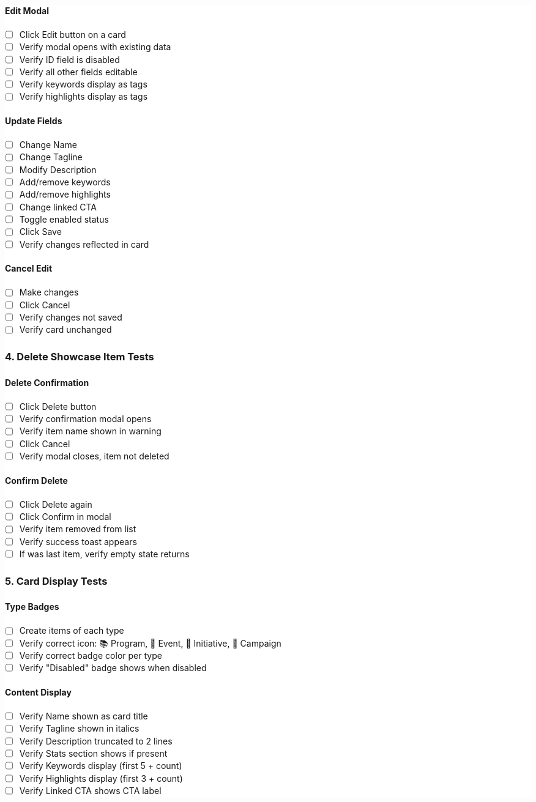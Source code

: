 #### Edit Modal
- [ ] Click Edit button on a card
- [ ] Verify modal opens with existing data
- [ ] Verify ID field is disabled
- [ ] Verify all other fields editable
- [ ] Verify keywords display as tags
- [ ] Verify highlights display as tags

#### Update Fields
- [ ] Change Name
- [ ] Change Tagline
- [ ] Modify Description
- [ ] Add/remove keywords
- [ ] Add/remove highlights
- [ ] Change linked CTA
- [ ] Toggle enabled status
- [ ] Click Save
- [ ] Verify changes reflected in card

#### Cancel Edit
- [ ] Make changes
- [ ] Click Cancel
- [ ] Verify changes not saved
- [ ] Verify card unchanged

### 4. Delete Showcase Item Tests

#### Delete Confirmation
- [ ] Click Delete button
- [ ] Verify confirmation modal opens
- [ ] Verify item name shown in warning
- [ ] Click Cancel
- [ ] Verify modal closes, item not deleted

#### Confirm Delete
- [ ] Click Delete again
- [ ] Click Confirm in modal
- [ ] Verify item removed from list
- [ ] Verify success toast appears
- [ ] If was last item, verify empty state returns

### 5. Card Display Tests

#### Type Badges
- [ ] Create items of each type
- [ ] Verify correct icon: 📚 Program, 📅 Event, 🎯 Initiative, 📢 Campaign
- [ ] Verify correct badge color per type
- [ ] Verify "Disabled" badge shows when disabled

#### Content Display
- [ ] Verify Name shown as card title
- [ ] Verify Tagline shown in italics
- [ ] Verify Description truncated to 2 lines
- [ ] Verify Stats section shows if present
- [ ] Verify Keywords display (first 5 + count)
- [ ] Verify Highlights display (first 3 + count)
- [ ] Verify Linked CTA shows CTA label

